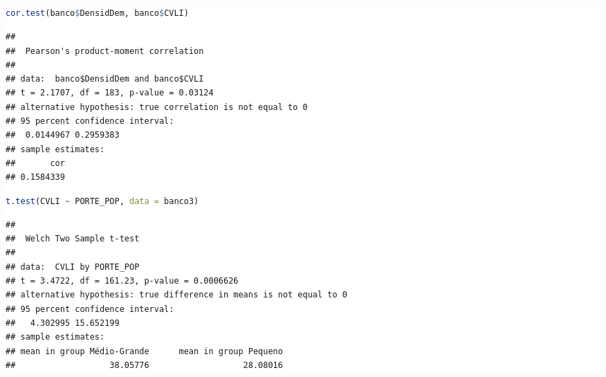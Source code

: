 ``` r
cor.test(banco$DensidDem, banco$CVLI)
```

    ## 
    ##  Pearson's product-moment correlation
    ## 
    ## data:  banco$DensidDem and banco$CVLI
    ## t = 2.1707, df = 183, p-value = 0.03124
    ## alternative hypothesis: true correlation is not equal to 0
    ## 95 percent confidence interval:
    ##  0.0144967 0.2959383
    ## sample estimates:
    ##       cor 
    ## 0.1584339

``` r
t.test(CVLI ~ PORTE_POP, data = banco3)
```

    ## 
    ##  Welch Two Sample t-test
    ## 
    ## data:  CVLI by PORTE_POP
    ## t = 3.4722, df = 161.23, p-value = 0.0006626
    ## alternative hypothesis: true difference in means is not equal to 0
    ## 95 percent confidence interval:
    ##   4.302995 15.652199
    ## sample estimates:
    ## mean in group Médio-Grande      mean in group Pequeno 
    ##                   38.05776                   28.08016
